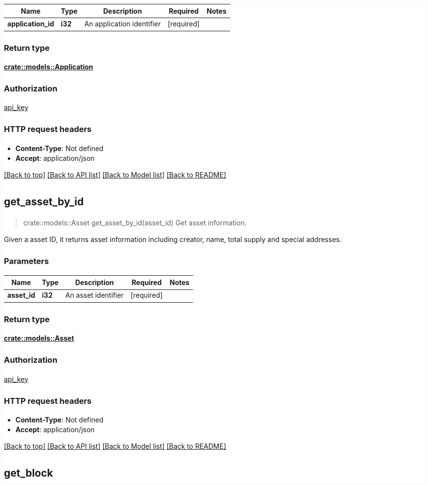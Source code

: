 
Name | Type | Description  | Required | Notes
------------- | ------------- | ------------- | ------------- | -------------
**application_id** | **i32** | An application identifier | [required] |

### Return type

[**crate::models::Application**](Application.md)

### Authorization

[api_key](../README.md#api_key)

### HTTP request headers

- **Content-Type**: Not defined
- **Accept**: application/json

[[Back to top]](#) [[Back to API list]](../README.md#documentation-for-api-endpoints) [[Back to Model list]](../README.md#documentation-for-models) [[Back to README]](../README.md)


## get_asset_by_id

> crate::models::Asset get_asset_by_id(asset_id)
Get asset information.

Given a asset ID, it returns asset information including creator, name, total supply and special addresses.

### Parameters


Name | Type | Description  | Required | Notes
------------- | ------------- | ------------- | ------------- | -------------
**asset_id** | **i32** | An asset identifier | [required] |

### Return type

[**crate::models::Asset**](Asset.md)

### Authorization

[api_key](../README.md#api_key)

### HTTP request headers

- **Content-Type**: Not defined
- **Accept**: application/json

[[Back to top]](#) [[Back to API list]](../README.md#documentation-for-api-endpoints) [[Back to Model list]](../README.md#documentation-for-models) [[Back to README]](../README.md)


## get_block
